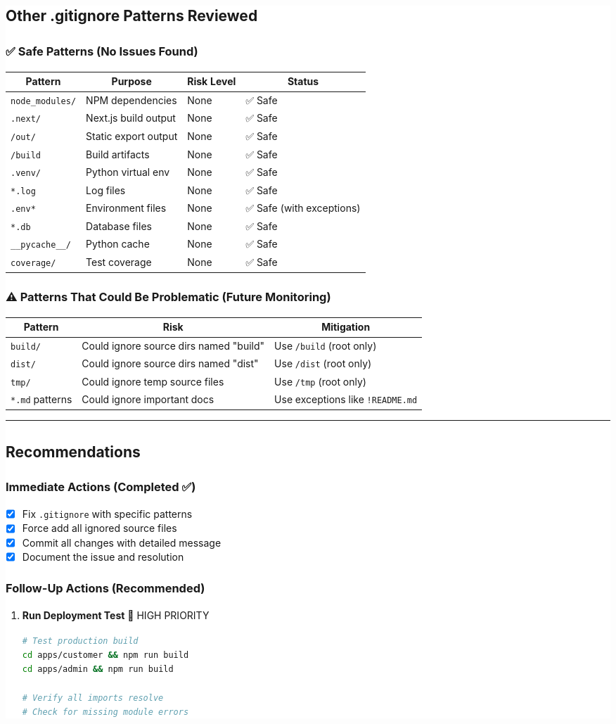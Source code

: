 ## Other .gitignore Patterns Reviewed

### ✅ Safe Patterns (No Issues Found)

| Pattern | Purpose | Risk Level | Status |
|---------|---------|------------|--------|
| `node_modules/` | NPM dependencies | None | ✅ Safe |
| `.next/` | Next.js build output | None | ✅ Safe |
| `/out/` | Static export output | None | ✅ Safe |
| `/build` | Build artifacts | None | ✅ Safe |
| `.venv/` | Python virtual env | None | ✅ Safe |
| `*.log` | Log files | None | ✅ Safe |
| `.env*` | Environment files | None | ✅ Safe (with exceptions) |
| `*.db` | Database files | None | ✅ Safe |
| `__pycache__/` | Python cache | None | ✅ Safe |
| `coverage/` | Test coverage | None | ✅ Safe |

### ⚠️ Patterns That Could Be Problematic (Future Monitoring)

| Pattern | Risk | Mitigation |
|---------|------|------------|
| `build/` | Could ignore source dirs named "build" | Use `/build` (root only) |
| `dist/` | Could ignore source dirs named "dist" | Use `/dist` (root only) |
| `tmp/` | Could ignore temp source files | Use `/tmp` (root only) |
| `*.md` patterns | Could ignore important docs | Use exceptions like `!README.md` |

---

## Recommendations

### Immediate Actions (Completed ✅)
- [x] Fix `.gitignore` with specific patterns
- [x] Force add all ignored source files
- [x] Commit all changes with detailed message
- [x] Document the issue and resolution

### Follow-Up Actions (Recommended)

1. **Run Deployment Test** 🔴 HIGH PRIORITY
   ```bash
   # Test production build
   cd apps/customer && npm run build
   cd apps/admin && npm run build
   
   # Verify all imports resolve
   # Check for missing module errors
   ```
